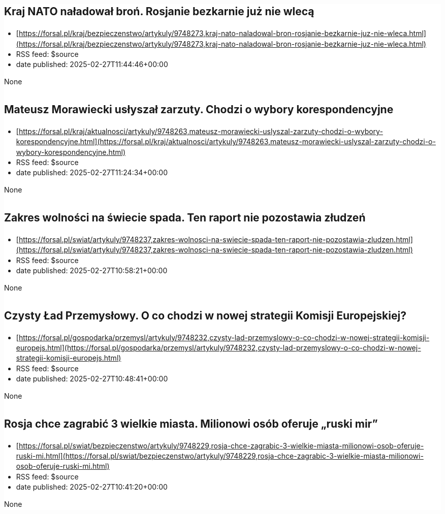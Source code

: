 ## Kraj NATO naładował broń. Rosjanie bezkarnie już nie wlecą
 - [https://forsal.pl/kraj/bezpieczenstwo/artykuly/9748273,kraj-nato-naladowal-bron-rosjanie-bezkarnie-juz-nie-wleca.html](https://forsal.pl/kraj/bezpieczenstwo/artykuly/9748273,kraj-nato-naladowal-bron-rosjanie-bezkarnie-juz-nie-wleca.html)
 - RSS feed: $source
 - date published: 2025-02-27T11:44:46+00:00

None

## Mateusz Morawiecki usłyszał zarzuty. Chodzi o wybory korespondencyjne
 - [https://forsal.pl/kraj/aktualnosci/artykuly/9748263,mateusz-morawiecki-uslyszal-zarzuty-chodzi-o-wybory-korespondencyjne.html](https://forsal.pl/kraj/aktualnosci/artykuly/9748263,mateusz-morawiecki-uslyszal-zarzuty-chodzi-o-wybory-korespondencyjne.html)
 - RSS feed: $source
 - date published: 2025-02-27T11:24:34+00:00

None

## Zakres wolności na świecie spada. Ten raport nie pozostawia złudzeń
 - [https://forsal.pl/swiat/artykuly/9748237,zakres-wolnosci-na-swiecie-spada-ten-raport-nie-pozostawia-zludzen.html](https://forsal.pl/swiat/artykuly/9748237,zakres-wolnosci-na-swiecie-spada-ten-raport-nie-pozostawia-zludzen.html)
 - RSS feed: $source
 - date published: 2025-02-27T10:58:21+00:00

None

## Czysty Ład Przemysłowy. O co chodzi w nowej strategii Komisji Europejskiej?
 - [https://forsal.pl/gospodarka/przemysl/artykuly/9748232,czysty-lad-przemyslowy-o-co-chodzi-w-nowej-strategii-komisji-europejs.html](https://forsal.pl/gospodarka/przemysl/artykuly/9748232,czysty-lad-przemyslowy-o-co-chodzi-w-nowej-strategii-komisji-europejs.html)
 - RSS feed: $source
 - date published: 2025-02-27T10:48:41+00:00

None

## Rosja chce zagrabić 3 wielkie miasta. Milionowi osób oferuje „ruski mir”
 - [https://forsal.pl/swiat/bezpieczenstwo/artykuly/9748229,rosja-chce-zagrabic-3-wielkie-miasta-milionowi-osob-oferuje-ruski-mi.html](https://forsal.pl/swiat/bezpieczenstwo/artykuly/9748229,rosja-chce-zagrabic-3-wielkie-miasta-milionowi-osob-oferuje-ruski-mi.html)
 - RSS feed: $source
 - date published: 2025-02-27T10:41:20+00:00

None
